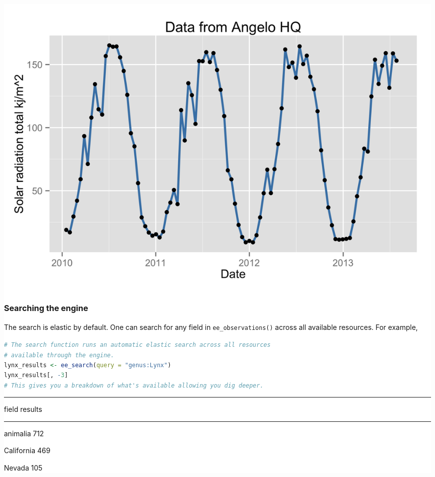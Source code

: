 ![Mean solar radiation at Angelo HQ](sensor_plot.png)

### Searching the engine  

The search is elastic by default. One can search for any field in `ee_observations()` across all available resources. For example, 



```r
# The search function runs an automatic elastic search across all resources
# available through the engine.
lynx_results <- ee_search(query = "genus:Lynx")
lynx_results[, -3]
# This gives you a breakdown of what's available allowing you dig deeper.
```


------------------------------------
field                      results  
-------------------------- ---------
animalia                   712      

California                 469      

Nevada                     105      
